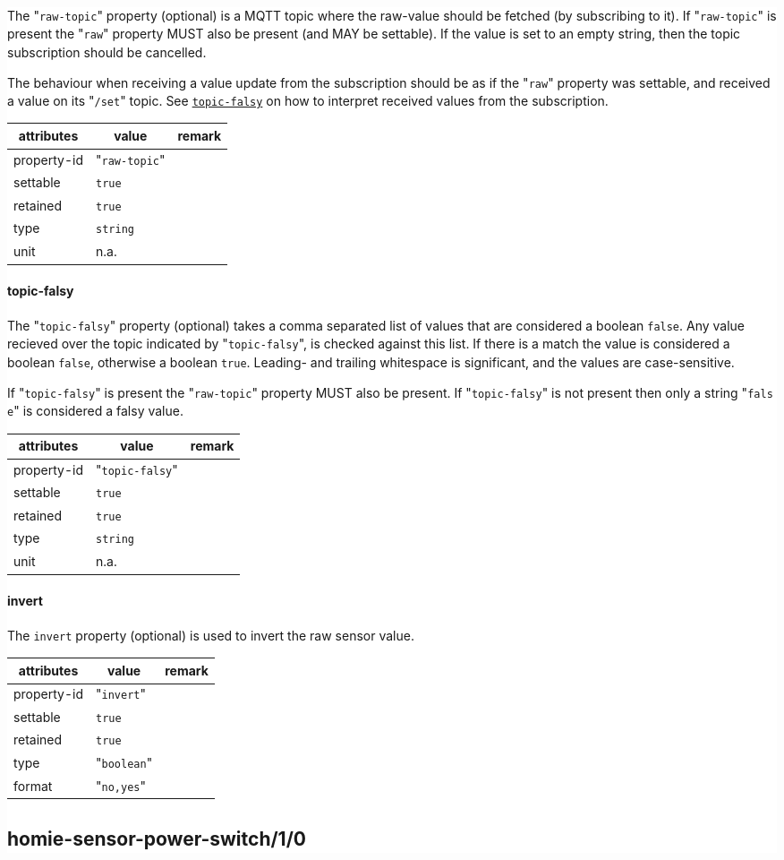 The "`raw-topic`" property (optional) is a MQTT topic where the raw-value should be fetched (by subscribing to it). If "`raw-topic`" is present
the "`raw`" property MUST also be present (and MAY be settable).
If the value is set to an empty string, then the topic subscription should be cancelled.

The behaviour when receiving a value update from the subscription should be as if the "`raw`" property was settable,
and received a value on its "`/set`" topic. See [`topic-falsy`](#topic-falsy) on how to interpret received values from the subscription.

attributes | value | remark
-|-|-
property-id | "`raw-topic`" |
settable | `true` |
retained | `true` |
type | `string` |
unit | n.a. |

#### topic-falsy

The "`topic-falsy`" property (optional) takes a comma separated list of values that are considered a boolean `false`.
Any value recieved over the topic indicated by "`topic-falsy`", is checked against this list. If there is a match
the value is considered a boolean `false`, otherwise a boolean `true`. Leading- and trailing whitespace is significant, and
the values are case-sensitive.

If "`topic-falsy`" is present the "`raw-topic`" property MUST also be present. If "`topic-falsy`" is not present then
only a string "`false`" is considered a falsy value.

attributes | value | remark
-|-|-
property-id | "`topic-falsy`" |
settable | `true` |
retained | `true` |
type | `string` |
unit | n.a. |

#### invert

The `invert` property (optional) is used to invert the raw sensor value.

attributes | value | remark
-|-|-
property-id | "`invert`" |
settable | `true` |
retained | `true` |
type | "`boolean`" |
format | "`no,yes`"


## homie-sensor-power-switch/1/0
